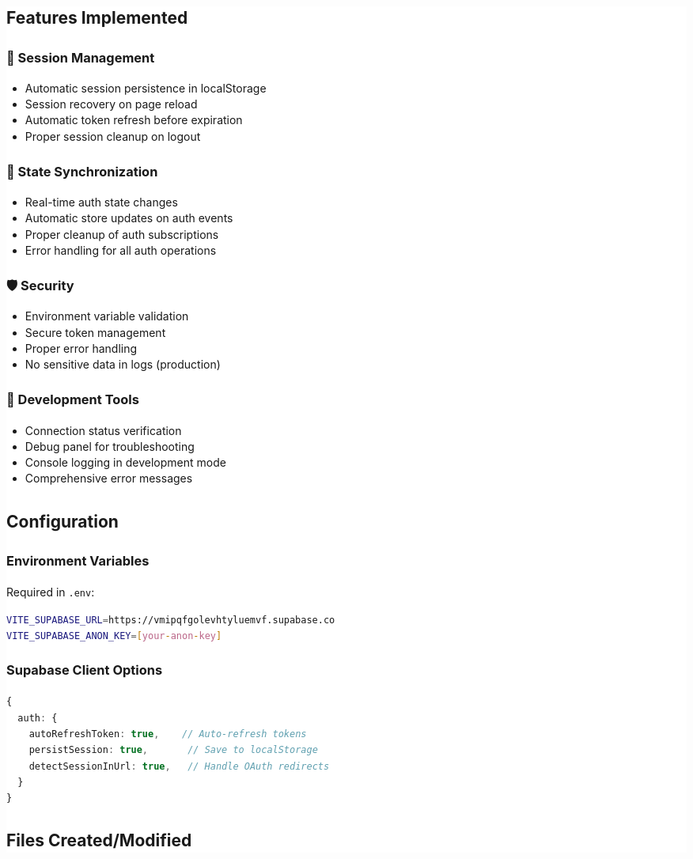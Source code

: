 ## Features Implemented

### 🔐 Session Management
- Automatic session persistence in localStorage
- Session recovery on page reload
- Automatic token refresh before expiration
- Proper session cleanup on logout

### 🔄 State Synchronization
- Real-time auth state changes
- Automatic store updates on auth events
- Proper cleanup of auth subscriptions
- Error handling for all auth operations

### 🛡️ Security
- Environment variable validation
- Secure token management
- Proper error handling
- No sensitive data in logs (production)

### 🐛 Development Tools
- Connection status verification
- Debug panel for troubleshooting
- Console logging in development mode
- Comprehensive error messages

## Configuration

### Environment Variables
Required in `.env`:
```bash
VITE_SUPABASE_URL=https://vmipqfgolevhtyluemvf.supabase.co
VITE_SUPABASE_ANON_KEY=[your-anon-key]
```

### Supabase Client Options
```typescript
{
  auth: {
    autoRefreshToken: true,    // Auto-refresh tokens
    persistSession: true,       // Save to localStorage
    detectSessionInUrl: true,   // Handle OAuth redirects
  }
}
```

## Files Created/Modified
